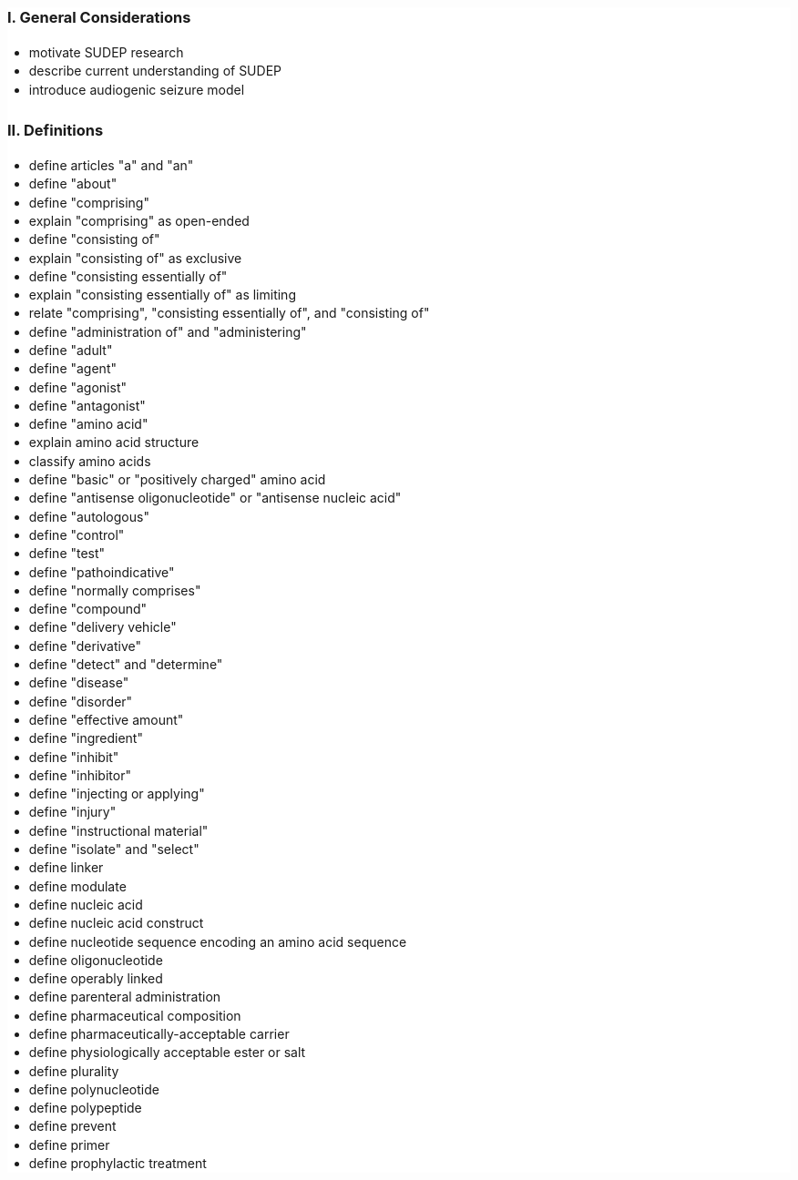 ### I. General Considerations

- motivate SUDEP research
- describe current understanding of SUDEP
- introduce audiogenic seizure model

### II. Definitions

- define articles "a" and "an"
- define "about"
- define "comprising"
- explain "comprising" as open-ended
- define "consisting of"
- explain "consisting of" as exclusive
- define "consisting essentially of"
- explain "consisting essentially of" as limiting
- relate "comprising", "consisting essentially of", and "consisting of"
- define "administration of" and "administering"
- define "adult"
- define "agent"
- define "agonist"
- define "antagonist"
- define "amino acid"
- explain amino acid structure
- classify amino acids
- define "basic" or "positively charged" amino acid
- define "antisense oligonucleotide" or "antisense nucleic acid"
- define "autologous"
- define "control"
- define "test"
- define "pathoindicative"
- define "normally comprises"
- define "compound"
- define "delivery vehicle"
- define "derivative"
- define "detect" and "determine"
- define "disease"
- define "disorder"
- define "effective amount"
- define "ingredient"
- define "inhibit"
- define "inhibitor"
- define "injecting or applying"
- define "injury"
- define "instructional material"
- define "isolate" and "select"
- define linker
- define modulate
- define nucleic acid
- define nucleic acid construct
- define nucleotide sequence encoding an amino acid sequence
- define oligonucleotide
- define operably linked
- define parenteral administration
- define pharmaceutical composition
- define pharmaceutically-acceptable carrier
- define physiologically acceptable ester or salt
- define plurality
- define polynucleotide
- define polypeptide
- define prevent
- define primer
- define prophylactic treatment